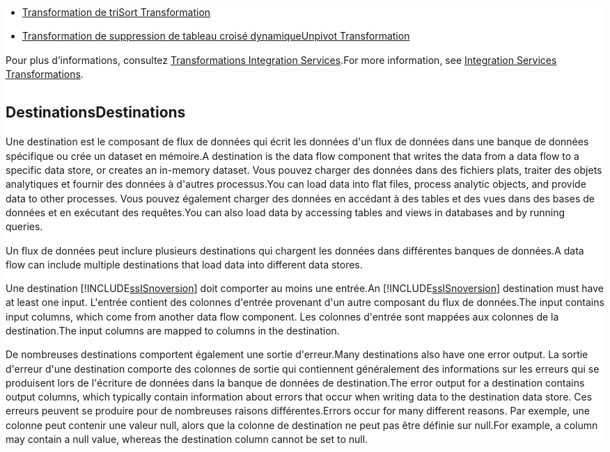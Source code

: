 -   [<span data-ttu-id="45605-218">Transformation de tri</span><span class="sxs-lookup"><span data-stu-id="45605-218">Sort Transformation</span></span>](transformations/sort-transformation.md)  
  
-   [<span data-ttu-id="45605-219">Transformation de suppression de tableau croisé dynamique</span><span class="sxs-lookup"><span data-stu-id="45605-219">Unpivot Transformation</span></span>](transformations/unpivot-transformation.md)  
  
 <span data-ttu-id="45605-220">Pour plus d’informations, consultez [Transformations Integration Services](transformations/integration-services-transformations.md).</span><span class="sxs-lookup"><span data-stu-id="45605-220">For more information, see [Integration Services Transformations](transformations/integration-services-transformations.md).</span></span>  
  
## <a name="destinations"></a><span data-ttu-id="45605-221">Destinations</span><span class="sxs-lookup"><span data-stu-id="45605-221">Destinations</span></span>  
 <span data-ttu-id="45605-222">Une destination est le composant de flux de données qui écrit les données d'un flux de données dans une banque de données spécifique ou crée un dataset en mémoire.</span><span class="sxs-lookup"><span data-stu-id="45605-222">A destination is the data flow component that writes the data from a data flow to a specific data store, or creates an in-memory dataset.</span></span> <span data-ttu-id="45605-223">Vous pouvez charger des données dans des fichiers plats, traiter des objets analytiques et fournir des données à d'autres processus.</span><span class="sxs-lookup"><span data-stu-id="45605-223">You can load data into flat files, process analytic objects, and provide data to other processes.</span></span> <span data-ttu-id="45605-224">Vous pouvez également charger des données en accédant à des tables et des vues dans des bases de données et en exécutant des requêtes.</span><span class="sxs-lookup"><span data-stu-id="45605-224">You can also load data by accessing tables and views in databases and by running queries.</span></span>  
  
 <span data-ttu-id="45605-225">Un flux de données peut inclure plusieurs destinations qui chargent les données dans différentes banques de données.</span><span class="sxs-lookup"><span data-stu-id="45605-225">A data flow can include multiple destinations that load data into different data stores.</span></span>  
  
 <span data-ttu-id="45605-226">Une destination [!INCLUDE[ssISnoversion](../../../includes/ssisnoversion-md.md)] doit comporter au moins une entrée.</span><span class="sxs-lookup"><span data-stu-id="45605-226">An [!INCLUDE[ssISnoversion](../../../includes/ssisnoversion-md.md)] destination must have at least one input.</span></span> <span data-ttu-id="45605-227">L'entrée contient des colonnes d'entrée provenant d'un autre composant du flux de données.</span><span class="sxs-lookup"><span data-stu-id="45605-227">The input contains input columns, which come from another data flow component.</span></span> <span data-ttu-id="45605-228">Les colonnes d'entrée sont mappées aux colonnes de la destination.</span><span class="sxs-lookup"><span data-stu-id="45605-228">The input columns are mapped to columns in the destination.</span></span>  
  
 <span data-ttu-id="45605-229">De nombreuses destinations comportent également une sortie d'erreur.</span><span class="sxs-lookup"><span data-stu-id="45605-229">Many destinations also have one error output.</span></span> <span data-ttu-id="45605-230">La sortie d'erreur d'une destination comporte des colonnes de sortie qui contiennent généralement des informations sur les erreurs qui se produisent lors de l'écriture de données dans la banque de données de destination.</span><span class="sxs-lookup"><span data-stu-id="45605-230">The error output for a destination contains output columns, which typically contain information about errors that occur when writing data to the destination data store.</span></span> <span data-ttu-id="45605-231">Ces erreurs peuvent se produire pour de nombreuses raisons différentes.</span><span class="sxs-lookup"><span data-stu-id="45605-231">Errors occur for many different reasons.</span></span> <span data-ttu-id="45605-232">Par exemple, une colonne peut contenir une valeur null, alors que la colonne de destination ne peut pas être définie sur null.</span><span class="sxs-lookup"><span data-stu-id="45605-232">For example, a column may contain a null value, whereas the destination column cannot be set to null.</span></span>  
  